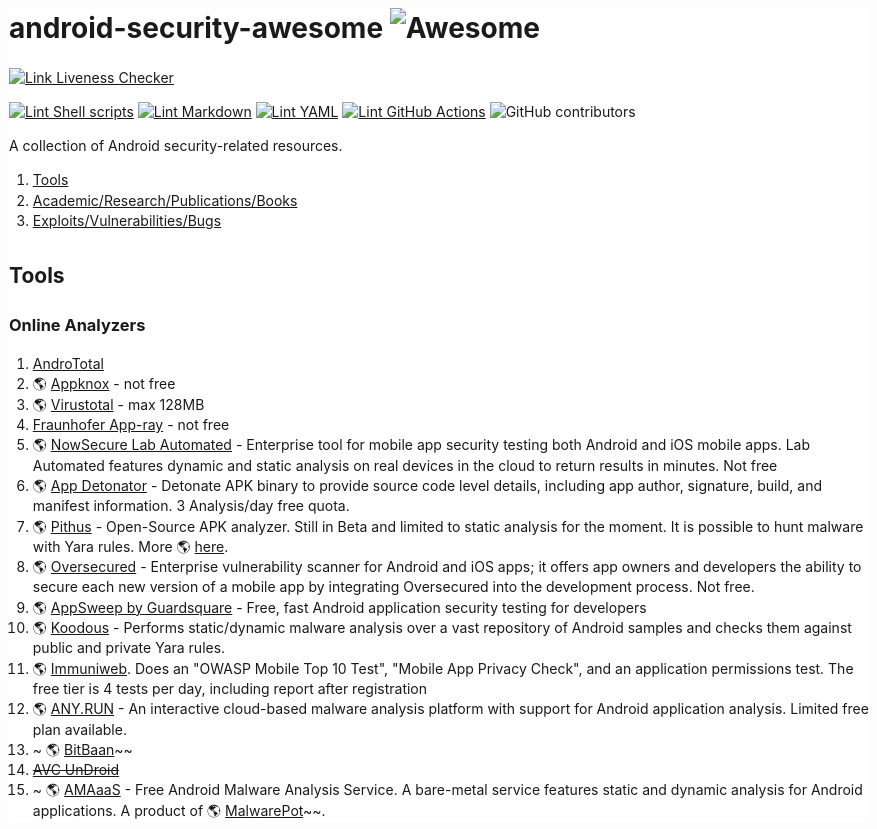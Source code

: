 # android-security-awesome ![Awesome](https://cdn.rawgit.com/sindresorhus/awesome/d7305f38d29fed78fa85652e3a63e154dd8e8829/media/badge.svg)

[![Link Liveness Checker](https://github.com/correia-jpv/fucking-android-security-awesome/actions/workflows/validate-links.yml/badge.svg)](https://github.com/correia-jpv/fucking-android-security-awesome/actions/workflows/validate-links.yml)

[![Lint Shell scripts](https://github.com/correia-jpv/fucking-android-security-awesome/actions/workflows/lint-shell-script.yaml/badge.svg)](https://github.com/correia-jpv/fucking-android-security-awesome/actions/workflows/lint-shell-script.yaml)
[![Lint Markdown](https://github.com/correia-jpv/fucking-android-security-awesome/actions/workflows/lint-markdown.yaml/badge.svg)](https://github.com/correia-jpv/fucking-android-security-awesome/actions/workflows/lint-markdown.yaml)
[![Lint YAML](https://github.com/correia-jpv/fucking-android-security-awesome/actions/workflows/lint-yaml.yaml/badge.svg)](https://github.com/correia-jpv/fucking-android-security-awesome/actions/workflows/lint-yaml.yaml)
[![Lint GitHub Actions](https://github.com/correia-jpv/fucking-android-security-awesome/actions/workflows/lint-github-actions.yaml/badge.svg)](https://github.com/correia-jpv/fucking-android-security-awesome/actions/workflows/lint-github-actions.yaml)
![GitHub contributors](https://img.shields.io/github/contributors/ashishb/android-security-awesome)

A collection of Android security-related resources.

1. [Tools](#tools)
1. [Academic/Research/Publications/Books](#academic)
1. [Exploits/Vulnerabilities/Bugs](#exploits)

## Tools

### Online Analyzers

1. [AndroTotal](http://andrototal.org/)
1. 🌎 [Appknox](www.appknox.com/) - not free
1. 🌎 [Virustotal](www.virustotal.com/) - max 128MB
1. [Fraunhofer App-ray](http://app-ray.co/) - not free
1. 🌎 [NowSecure Lab Automated](www.nowsecure.com/blog/2016/09/19/announcing-nowsecure-lab-automated/) - Enterprise tool for mobile app security testing both Android and iOS mobile apps. Lab Automated features dynamic and static analysis on real devices in the cloud to return results in minutes. Not free
1. 🌎 [App Detonator](appdetonator.run/) - Detonate APK binary to provide source code level details, including app author, signature, build, and manifest information. 3 Analysis/day free quota.
1. 🌎 [Pithus](beta.pithus.org/) - Open-Source APK analyzer. Still in Beta and limited to static analysis for the moment. It is possible to hunt malware with Yara rules. More 🌎 [here](beta.pithus.org/about/).
1. 🌎 [Oversecured](oversecured.com/) - Enterprise vulnerability scanner for Android and iOS apps; it offers app owners and developers the ability to secure each new version of a mobile app by integrating Oversecured into the development process. Not free.
1. 🌎 [AppSweep by Guardsquare](appsweep.guardsquare.com/) - Free, fast Android application security testing for developers
1. 🌎 [Koodous](koodous.com) - Performs static/dynamic malware analysis over a vast repository of Android samples and checks them against public and private Yara rules.
1. 🌎 [Immuniweb](www.immuniweb.com/mobile/). Does an "OWASP Mobile Top 10 Test", "Mobile App Privacy Check", and an application permissions test. The free tier is 4 tests per day, including report after registration
1. 🌎 [ANY.RUN](app.any.run/) - An interactive cloud-based malware analysis platform with support for Android application analysis. Limited free plan available.
1. ~ 🌎 [BitBaan](malab.bitbaan.com/)~~
1. ~~[AVC UnDroid](http://undroid.av-comparatives.info/)~~
1. ~ 🌎 [AMAaaS](amaaas.com) - Free Android Malware Analysis Service. A bare-metal service features static and dynamic analysis for Android applications. A product of 🌎 [MalwarePot](malwarepot.com/index.php/AMAaaS)~~.